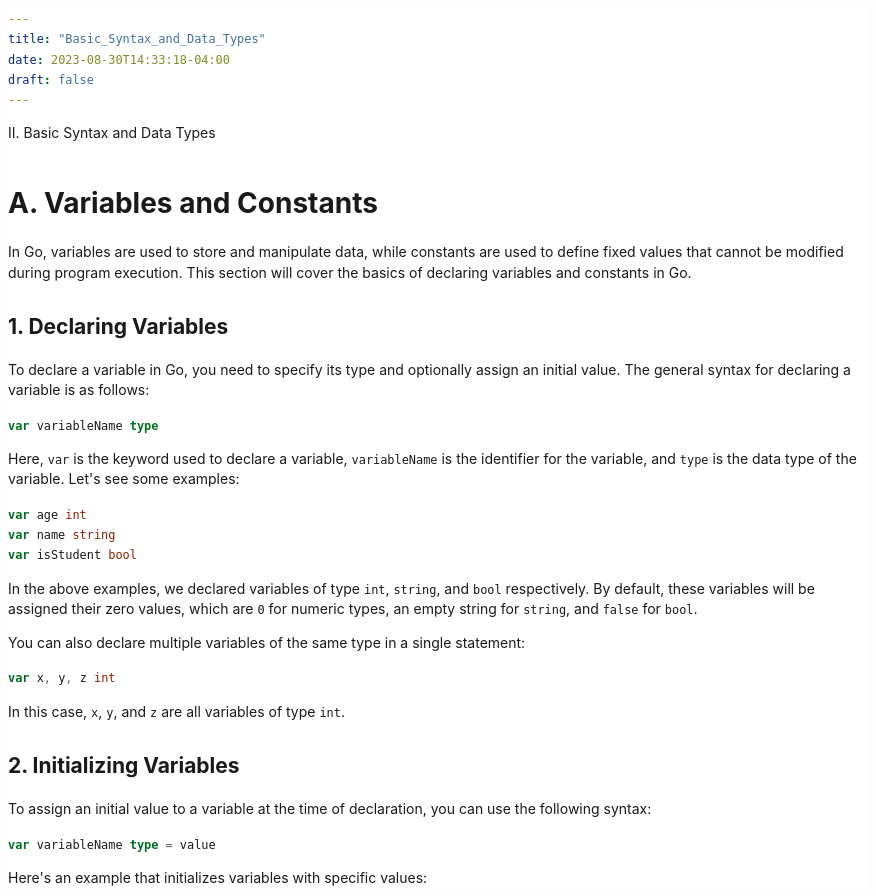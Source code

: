 ```yaml
---
title: "Basic_Syntax_and_Data_Types"
date: 2023-08-30T14:33:18-04:00
draft: false
---
```


II. Basic Syntax and Data Types
# A. Variables and Constants

In Go, variables are used to store and manipulate data, while constants are used to define fixed values that cannot be modified during program execution. This section will cover the basics of declaring variables and constants in Go.

## 1. Declaring Variables

To declare a variable in Go, you need to specify its type and optionally assign an initial value. The general syntax for declaring a variable is as follows:

```go
var variableName type
```

Here, `var` is the keyword used to declare a variable, `variableName` is the identifier for the variable, and `type` is the data type of the variable. Let's see some examples:

```go
var age int
var name string
var isStudent bool
```

In the above examples, we declared variables of type `int`, `string`, and `bool` respectively. By default, these variables will be assigned their zero values, which are `0` for numeric types, an empty string for `string`, and `false` for `bool`.

You can also declare multiple variables of the same type in a single statement:

```go
var x, y, z int
```

In this case, `x`, `y`, and `z` are all variables of type `int`.

## 2. Initializing Variables

To assign an initial value to a variable at the time of declaration, you can use the following syntax:

```go
var variableName type = value
```

Here's an example that initializes variables with specific values:

